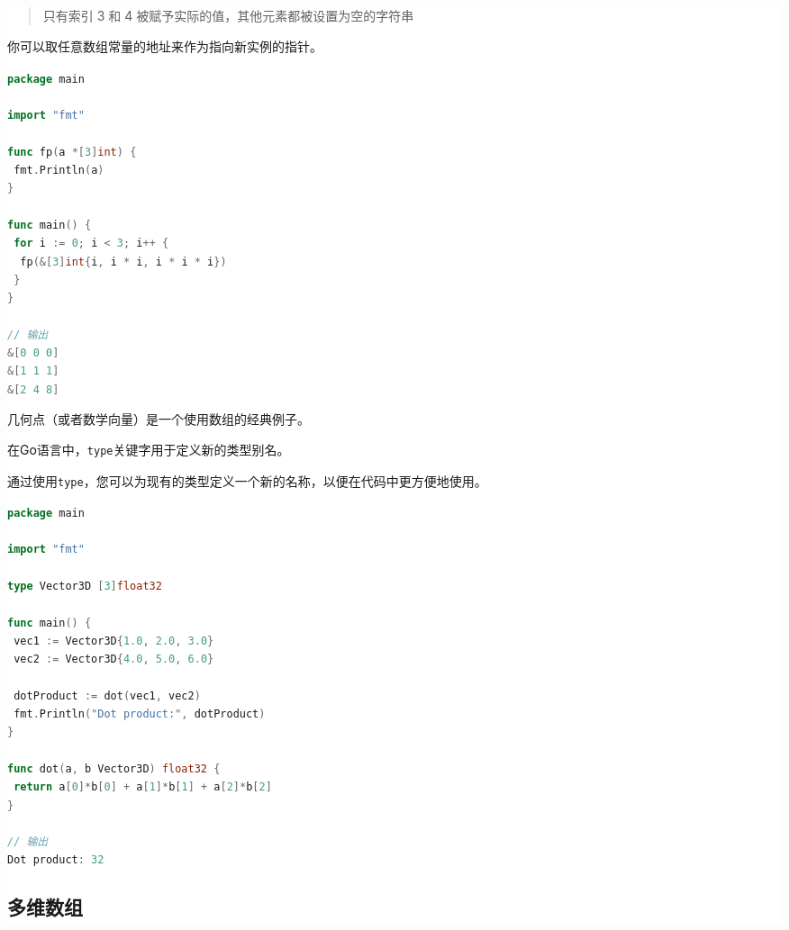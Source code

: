 >只有索引 3 和 4 被赋予实际的值，其他元素都被设置为空的字符串

你可以取任意数组常量的地址来作为指向新实例的指针。

```go
package main

import "fmt"

func fp(a *[3]int) {
 fmt.Println(a)
}

func main() {
 for i := 0; i < 3; i++ {
  fp(&[3]int{i, i * i, i * i * i})
 }
}

// 输出
&[0 0 0]
&[1 1 1]
&[2 4 8]
```

几何点（或者数学向量）是一个使用数组的经典例子。

在Go语言中，`type`关键字用于定义新的类型别名。

通过使用`type`，您可以为现有的类型定义一个新的名称，以便在代码中更方便地使用。

```go
package main

import "fmt"

type Vector3D [3]float32

func main() {
 vec1 := Vector3D{1.0, 2.0, 3.0}
 vec2 := Vector3D{4.0, 5.0, 6.0}

 dotProduct := dot(vec1, vec2)
 fmt.Println("Dot product:", dotProduct)
}

func dot(a, b Vector3D) float32 {
 return a[0]*b[0] + a[1]*b[1] + a[2]*b[2]
}

// 输出
Dot product: 32
```

## 多维数组

